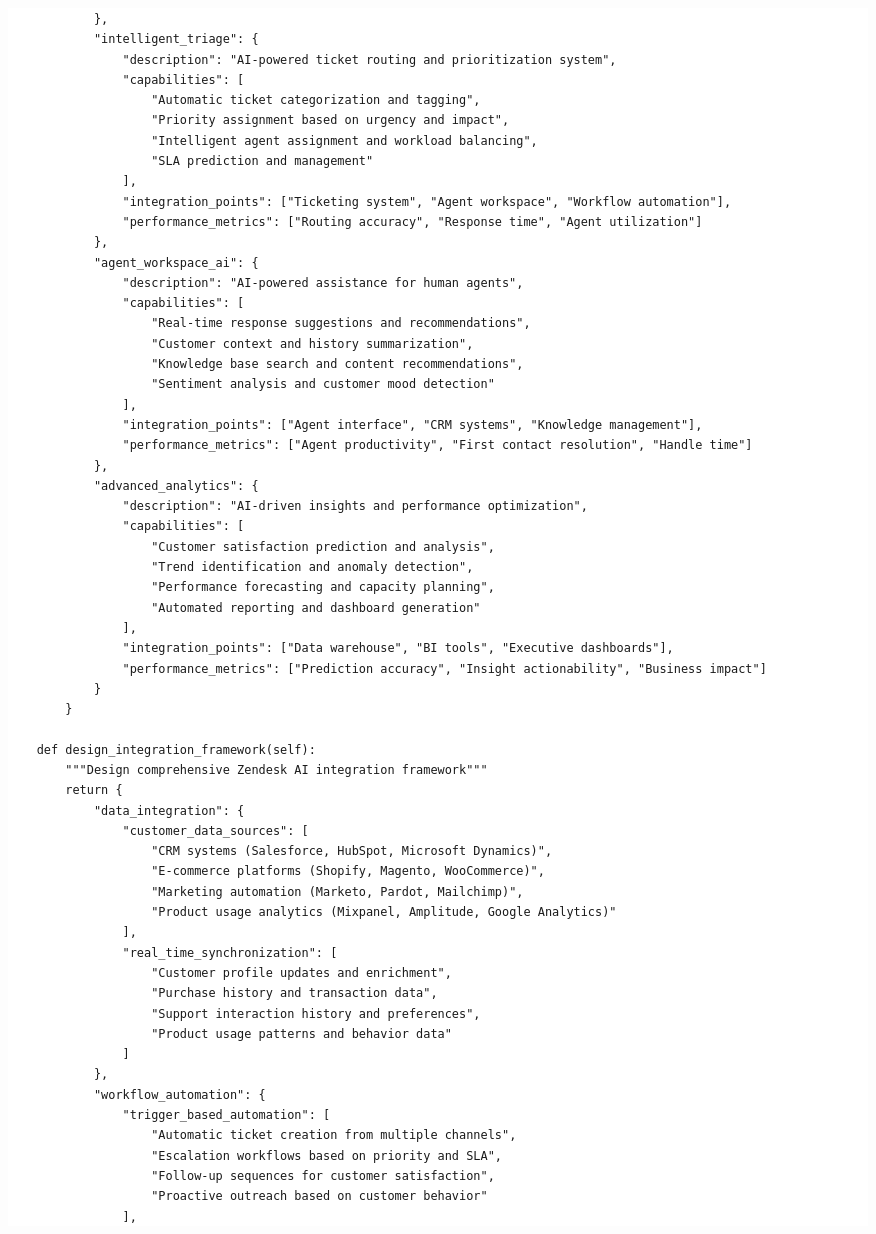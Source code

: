 ```
            },
            "intelligent_triage": {
                "description": "AI-powered ticket routing and prioritization system",
                "capabilities": [
                    "Automatic ticket categorization and tagging",
                    "Priority assignment based on urgency and impact",
                    "Intelligent agent assignment and workload balancing",
                    "SLA prediction and management"
                ],
                "integration_points": ["Ticketing system", "Agent workspace", "Workflow automation"],
                "performance_metrics": ["Routing accuracy", "Response time", "Agent utilization"]
            },
            "agent_workspace_ai": {
                "description": "AI-powered assistance for human agents",
                "capabilities": [
                    "Real-time response suggestions and recommendations",
                    "Customer context and history summarization",
                    "Knowledge base search and content recommendations",
                    "Sentiment analysis and customer mood detection"
                ],
                "integration_points": ["Agent interface", "CRM systems", "Knowledge management"],
                "performance_metrics": ["Agent productivity", "First contact resolution", "Handle time"]
            },
            "advanced_analytics": {
                "description": "AI-driven insights and performance optimization",
                "capabilities": [
                    "Customer satisfaction prediction and analysis",
                    "Trend identification and anomaly detection",
                    "Performance forecasting and capacity planning",
                    "Automated reporting and dashboard generation"
                ],
                "integration_points": ["Data warehouse", "BI tools", "Executive dashboards"],
                "performance_metrics": ["Prediction accuracy", "Insight actionability", "Business impact"]
            }
        }
    
    def design_integration_framework(self):
        """Design comprehensive Zendesk AI integration framework"""
        return {
            "data_integration": {
                "customer_data_sources": [
                    "CRM systems (Salesforce, HubSpot, Microsoft Dynamics)",
                    "E-commerce platforms (Shopify, Magento, WooCommerce)",
                    "Marketing automation (Marketo, Pardot, Mailchimp)",
                    "Product usage analytics (Mixpanel, Amplitude, Google Analytics)"
                ],
                "real_time_synchronization": [
                    "Customer profile updates and enrichment",
                    "Purchase history and transaction data",
                    "Support interaction history and preferences",
                    "Product usage patterns and behavior data"
                ]
            },
            "workflow_automation": {
                "trigger_based_automation": [
                    "Automatic ticket creation from multiple channels",
                    "Escalation workflows based on priority and SLA",
                    "Follow-up sequences for customer satisfaction",
                    "Proactive outreach based on customer behavior"
                ],
```
